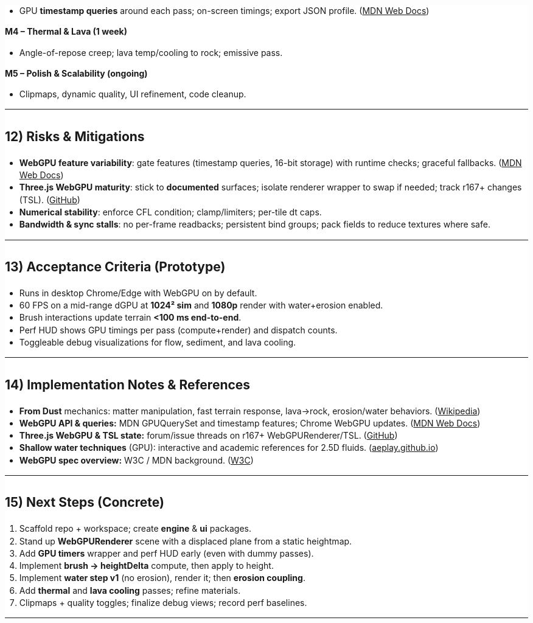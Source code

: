 * GPU **timestamp queries** around each pass; on-screen timings; export JSON profile. ([MDN Web Docs][3])

**M4 – Thermal & Lava (1 week)**

* Angle-of-repose creep; lava temp/cooling to rock; emissive pass.

**M5 – Polish & Scalability (ongoing)**

* Clipmaps, dynamic quality, UI refinement, code cleanup.

---

## 12) Risks & Mitigations

* **WebGPU feature variability**: gate features (timestamp queries, 16-bit storage) with runtime checks; graceful fallbacks. ([MDN Web Docs][6])
* **Three.js WebGPU maturity**: stick to **documented** surfaces; isolate renderer wrapper to swap if needed; track r167+ changes (TSL). ([GitHub][2])
* **Numerical stability**: enforce CFL condition; clamp/limiters; per-tile dt caps.
* **Bandwidth & sync stalls**: no per-frame readbacks; persistent bind groups; pack fields to reduce textures where safe.

---

## 13) Acceptance Criteria (Prototype)

* Runs in desktop Chrome/Edge with WebGPU on by default.
* 60 FPS on a mid-range dGPU at **1024² sim** and **1080p** render with water+erosion enabled.
* Brush interactions update terrain **<100 ms end-to-end**.
* Perf HUD shows GPU timings per pass (compute+render) and dispatch counts.
* Toggleable debug visualizations for flow, sediment, and lava cooling.

---

## 14) Implementation Notes & References

* **From Dust** mechanics: matter manipulation, fast terrain response, lava→rock, erosion/water behaviors. ([Wikipedia][1])
* **WebGPU API & queries:** MDN GPUQuerySet and timestamp features; Chrome WebGPU updates. ([MDN Web Docs][3])
* **Three.js WebGPU & TSL state:** forum/issue threads on r167+ WebGPURenderer/TSL. ([GitHub][2])
* **Shallow water techniques** (GPU): interactive and academic references for 2.5D fluids. ([aeplay.github.io][4])
* **WebGPU spec overview:** W3C / MDN background. ([W3C][7])

---

## 15) Next Steps (Concrete)

1. Scaffold repo + workspace; create **engine** & **ui** packages.
2. Stand up **WebGPURenderer** scene with a displaced plane from a static heightmap.
3. Add **GPU timers** wrapper and perf HUD early (even with dummy passes).
4. Implement **brush → heightDelta** compute, then apply to height.
5. Implement **water step v1** (no erosion), render it; then **erosion coupling**.
6. Add **thermal** and **lava cooling** passes; refine materials.
7. Clipmaps + quality toggles; finalize debug views; record perf baselines.

---

[1]: https://en.wikipedia.org/wiki/From_Dust?utm_source=chatgpt.com "From Dust"
[2]: https://github.com/mrdoob/three.js/issues/28957?utm_source=chatgpt.com "Documentation: State of `WebGPURenderer` and Nodes"
[3]: https://developer.mozilla.org/en-US/docs/Web/API/GPUQuerySet?utm_source=chatgpt.com "GPUQuerySet - Web APIs - MDN"
[4]: https://aeplay.github.io/WebFlood/interactive_shallow_water.pdf?utm_source=chatgpt.com "Interactive Shallow-Water-Simulations in City Environments"
[5]: https://fromdust.fandom.com/wiki/Lava?utm_source=chatgpt.com "Lava | From Dust Wiki | Fandom"
[6]: https://developer.mozilla.org/en-US/docs/Web/API/WebGPU_API?utm_source=chatgpt.com "WebGPU API - Web APIs | MDN - Mozilla"
[7]: https://www.w3.org/TR/webgpu/?utm_source=chatgpt.com "WebGPU"